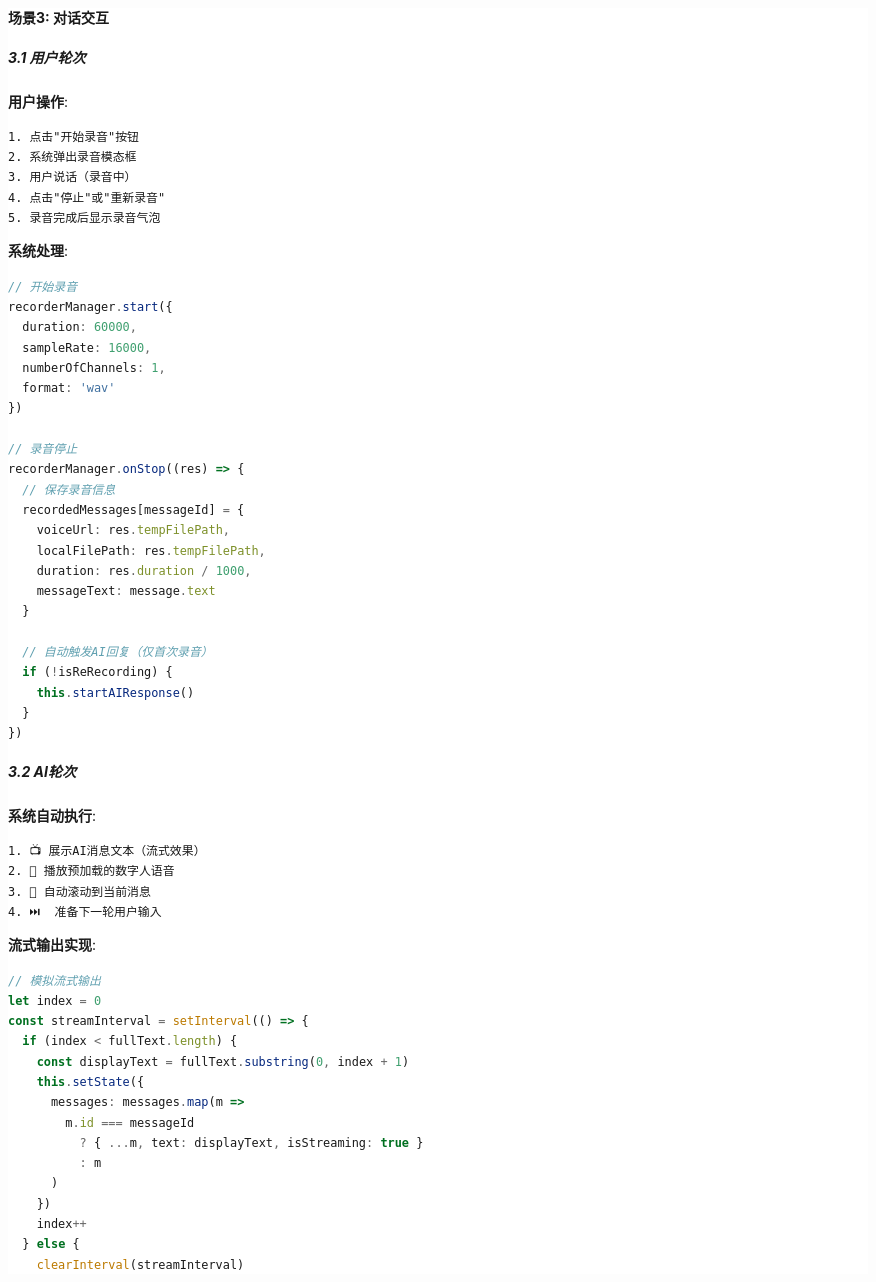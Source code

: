 #### 场景3: 对话交互

##### 3.1 用户轮次

**用户操作**:
```
1. 点击"开始录音"按钮
2. 系统弹出录音模态框
3. 用户说话（录音中）
4. 点击"停止"或"重新录音"
5. 录音完成后显示录音气泡
```

**系统处理**:
```typescript
// 开始录音
recorderManager.start({
  duration: 60000,
  sampleRate: 16000,
  numberOfChannels: 1,
  format: 'wav'
})

// 录音停止
recorderManager.onStop((res) => {
  // 保存录音信息
  recordedMessages[messageId] = {
    voiceUrl: res.tempFilePath,
    localFilePath: res.tempFilePath,
    duration: res.duration / 1000,
    messageText: message.text
  }
  
  // 自动触发AI回复（仅首次录音）
  if (!isReRecording) {
    this.startAIResponse()
  }
})
```

##### 3.2 AI轮次

**系统自动执行**:
```
1. 📺 展示AI消息文本（流式效果）
2. 🎵 播放预加载的数字人语音
3. 🔄 自动滚动到当前消息
4. ⏭️  准备下一轮用户输入
```

**流式输出实现**:
```typescript
// 模拟流式输出
let index = 0
const streamInterval = setInterval(() => {
  if (index < fullText.length) {
    const displayText = fullText.substring(0, index + 1)
    this.setState({
      messages: messages.map(m => 
        m.id === messageId 
          ? { ...m, text: displayText, isStreaming: true }
          : m
      )
    })
    index++
  } else {
    clearInterval(streamInterval)
```